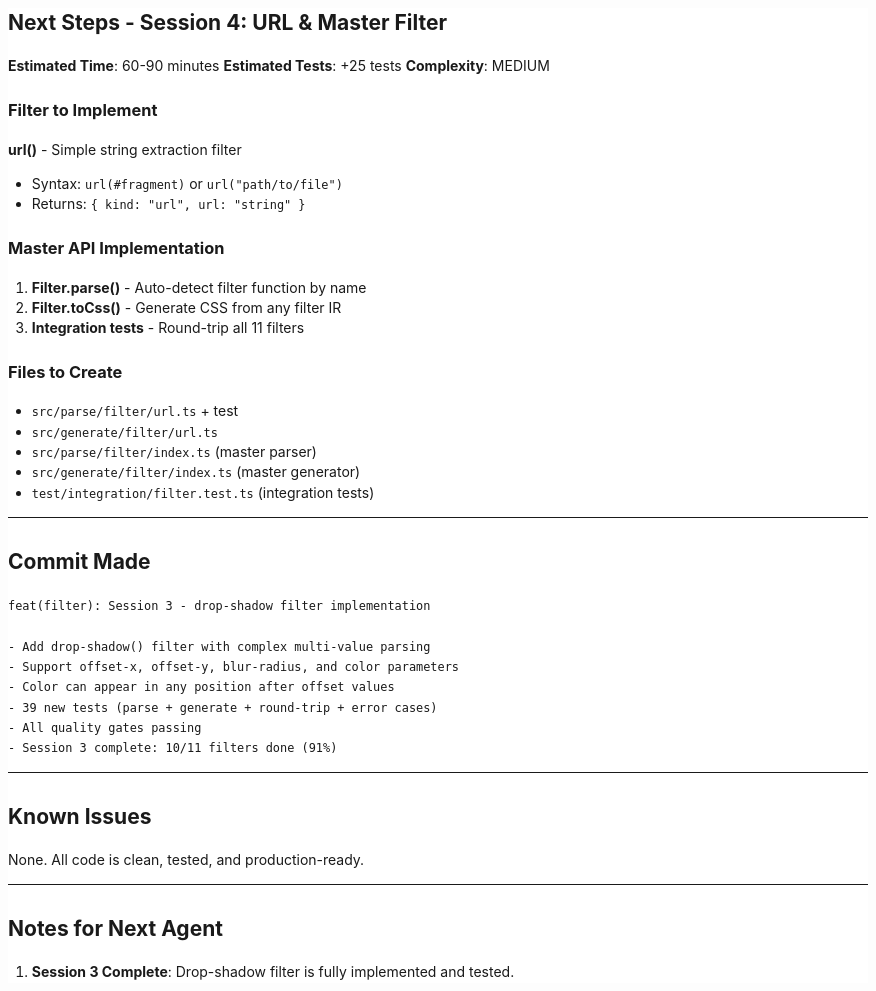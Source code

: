 
## Next Steps - Session 4: URL & Master Filter

**Estimated Time**: 60-90 minutes
**Estimated Tests**: +25 tests
**Complexity**: MEDIUM

### Filter to Implement

**url()** - Simple string extraction filter
- Syntax: `url(#fragment)` or `url("path/to/file")`
- Returns: `{ kind: "url", url: "string" }`

### Master API Implementation
1. **Filter.parse()** - Auto-detect filter function by name
2. **Filter.toCss()** - Generate CSS from any filter IR
3. **Integration tests** - Round-trip all 11 filters

### Files to Create
- `src/parse/filter/url.ts` + test
- `src/generate/filter/url.ts`
- `src/parse/filter/index.ts` (master parser)
- `src/generate/filter/index.ts` (master generator)
- `test/integration/filter.test.ts` (integration tests)

---

## Commit Made

```
feat(filter): Session 3 - drop-shadow filter implementation

- Add drop-shadow() filter with complex multi-value parsing
- Support offset-x, offset-y, blur-radius, and color parameters
- Color can appear in any position after offset values
- 39 new tests (parse + generate + round-trip + error cases)
- All quality gates passing
- Session 3 complete: 10/11 filters done (91%)
```

---

## Known Issues

None. All code is clean, tested, and production-ready.

---

## Notes for Next Agent

1. **Session 3 Complete**: Drop-shadow filter is fully implemented and tested.
